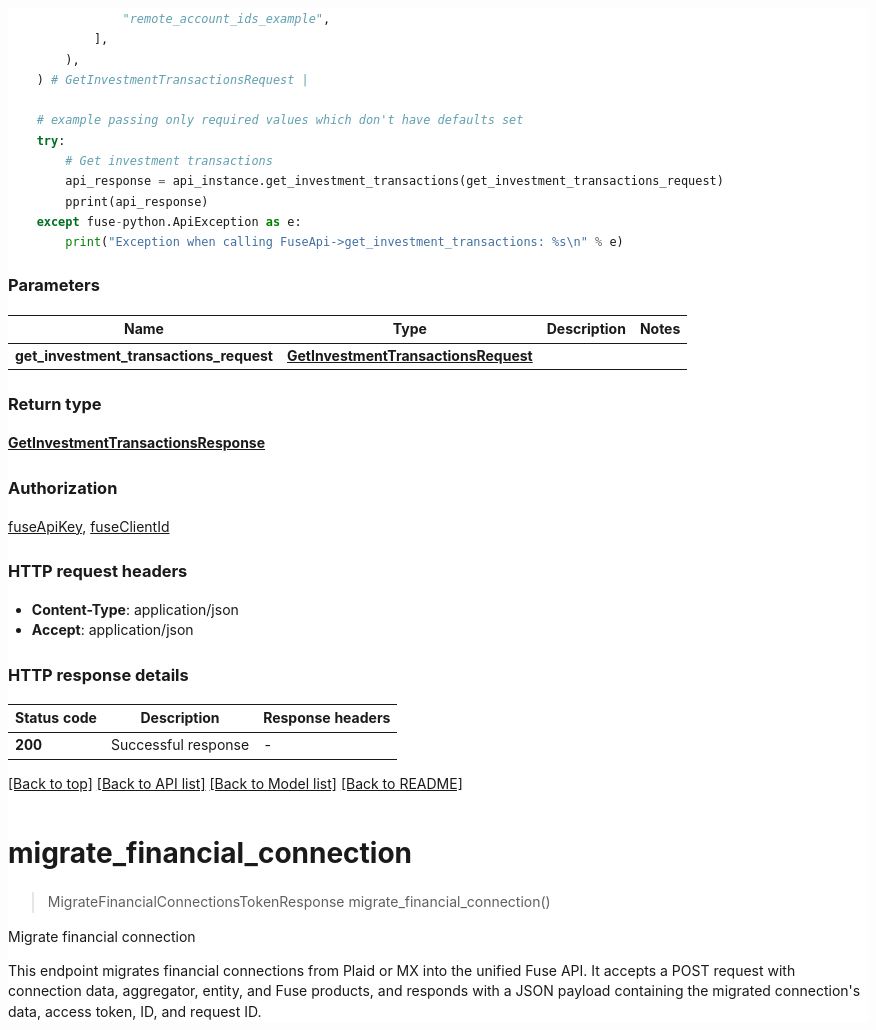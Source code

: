 ```python
                "remote_account_ids_example",
            ],
        ),
    ) # GetInvestmentTransactionsRequest | 

    # example passing only required values which don't have defaults set
    try:
        # Get investment transactions
        api_response = api_instance.get_investment_transactions(get_investment_transactions_request)
        pprint(api_response)
    except fuse-python.ApiException as e:
        print("Exception when calling FuseApi->get_investment_transactions: %s\n" % e)
```


### Parameters

Name | Type | Description  | Notes
------------- | ------------- | ------------- | -------------
 **get_investment_transactions_request** | [**GetInvestmentTransactionsRequest**](GetInvestmentTransactionsRequest.md)|  |

### Return type

[**GetInvestmentTransactionsResponse**](GetInvestmentTransactionsResponse.md)

### Authorization

[fuseApiKey](../README.md#fuseApiKey), [fuseClientId](../README.md#fuseClientId)

### HTTP request headers

 - **Content-Type**: application/json
 - **Accept**: application/json


### HTTP response details

| Status code | Description | Response headers |
|-------------|-------------|------------------|
**200** | Successful response |  -  |

[[Back to top]](#) [[Back to API list]](../README.md#documentation-for-api-endpoints) [[Back to Model list]](../README.md#documentation-for-models) [[Back to README]](../README.md)

# **migrate_financial_connection**
> MigrateFinancialConnectionsTokenResponse migrate_financial_connection()

Migrate financial connection

This endpoint migrates financial connections from Plaid or MX into the unified Fuse API. It accepts a POST request with connection data, aggregator, entity, and Fuse products, and responds with a JSON payload containing the migrated connection's data, access token, ID, and request ID.
